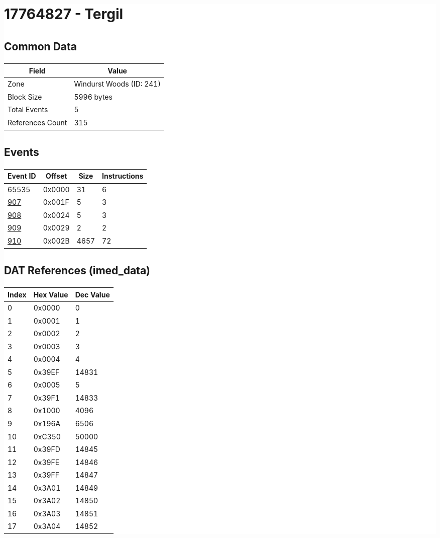 # 17764827 - Tergil

## Common Data

| Field            | Value                    |
|------------------|--------------------------|
| Zone             | Windurst Woods (ID: 241) |
| Block Size       | 5996 bytes               |
| Total Events     | 5                        |
| References Count | 315                      |

## Events

| Event ID            | Offset   |   Size |   Instructions |
|---------------------|----------|--------|----------------|
| [65535](./65535.md) | 0x0000   |     31 |              6 |
| [907](./907.md)     | 0x001F   |      5 |              3 |
| [908](./908.md)     | 0x0024   |      5 |              3 |
| [909](./909.md)     | 0x0029   |      2 |              2 |
| [910](./910.md)     | 0x002B   |   4657 |             72 |

## DAT References (imed_data)

|   Index | Hex Value   |   Dec Value |
|---------|-------------|-------------|
|       0 | 0x0000      |           0 |
|       1 | 0x0001      |           1 |
|       2 | 0x0002      |           2 |
|       3 | 0x0003      |           3 |
|       4 | 0x0004      |           4 |
|       5 | 0x39EF      |       14831 |
|       6 | 0x0005      |           5 |
|       7 | 0x39F1      |       14833 |
|       8 | 0x1000      |        4096 |
|       9 | 0x196A      |        6506 |
|      10 | 0xC350      |       50000 |
|      11 | 0x39FD      |       14845 |
|      12 | 0x39FE      |       14846 |
|      13 | 0x39FF      |       14847 |
|      14 | 0x3A01      |       14849 |
|      15 | 0x3A02      |       14850 |
|      16 | 0x3A03      |       14851 |
|      17 | 0x3A04      |       14852 |